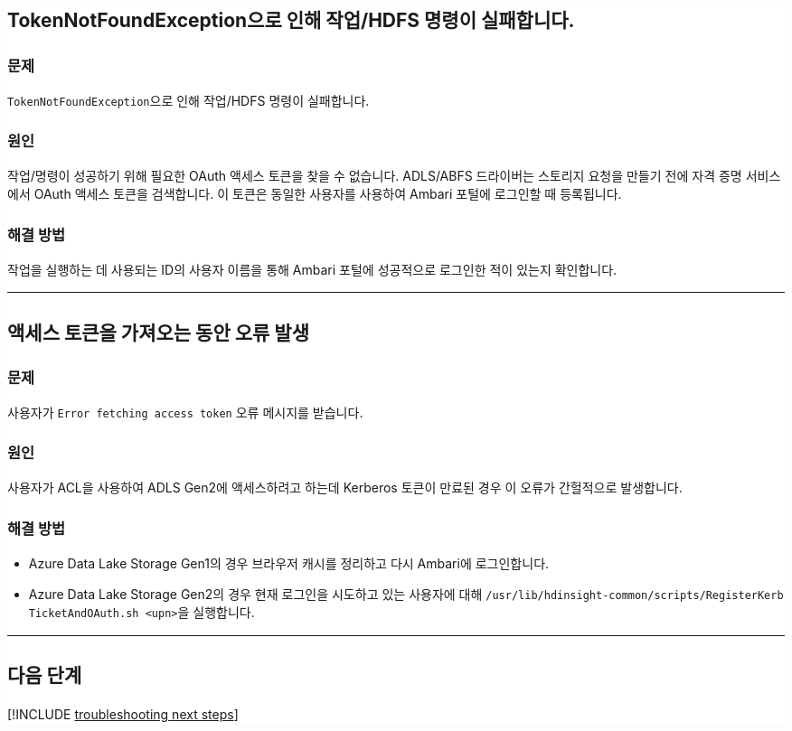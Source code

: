 
## <a name="job--hdfs-command-fails-due-to-tokennotfoundexception"></a>TokenNotFoundException으로 인해 작업/HDFS 명령이 실패합니다.

### <a name="issue"></a>문제

`TokenNotFoundException`으로 인해 작업/HDFS 명령이 실패합니다.

### <a name="cause"></a>원인

작업/명령이 성공하기 위해 필요한 OAuth 액세스 토큰을 찾을 수 없습니다. ADLS/ABFS 드라이버는 스토리지 요청을 만들기 전에 자격 증명 서비스에서 OAuth 액세스 토큰을 검색합니다. 이 토큰은 동일한 사용자를 사용하여 Ambari 포털에 로그인할 때 등록됩니다.

### <a name="resolution"></a>해결 방법

작업을 실행하는 데 사용되는 ID의 사용자 이름을 통해 Ambari 포털에 성공적으로 로그인한 적이 있는지 확인합니다.

---

## <a name="error-fetching-access-token"></a>액세스 토큰을 가져오는 동안 오류 발생

### <a name="issue"></a>문제

사용자가 `Error fetching access token` 오류 메시지를 받습니다.

### <a name="cause"></a>원인

사용자가 ACL을 사용하여 ADLS Gen2에 액세스하려고 하는데 Kerberos 토큰이 만료된 경우 이 오류가 간헐적으로 발생합니다.

### <a name="resolution"></a>해결 방법

* Azure Data Lake Storage Gen1의 경우 브라우저 캐시를 정리하고 다시 Ambari에 로그인합니다.

* Azure Data Lake Storage Gen2의 경우 현재 로그인을 시도하고 있는 사용자에 대해 `/usr/lib/hdinsight-common/scripts/RegisterKerbTicketAndOAuth.sh <upn>`을 실행합니다.

---

## <a name="next-steps"></a>다음 단계

[!INCLUDE [troubleshooting next steps](../../../includes/hdinsight-troubleshooting-next-steps.md)]
